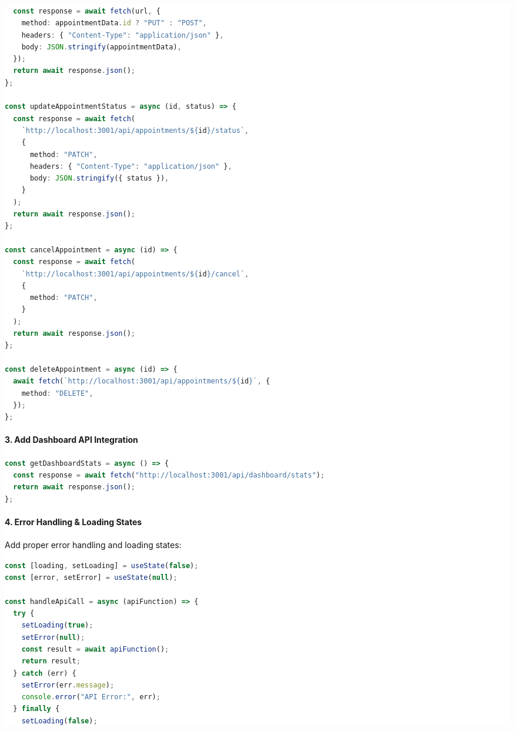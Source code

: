 ```typescript
  const response = await fetch(url, {
    method: appointmentData.id ? "PUT" : "POST",
    headers: { "Content-Type": "application/json" },
    body: JSON.stringify(appointmentData),
  });
  return await response.json();
};

const updateAppointmentStatus = async (id, status) => {
  const response = await fetch(
    `http://localhost:3001/api/appointments/${id}/status`,
    {
      method: "PATCH",
      headers: { "Content-Type": "application/json" },
      body: JSON.stringify({ status }),
    }
  );
  return await response.json();
};

const cancelAppointment = async (id) => {
  const response = await fetch(
    `http://localhost:3001/api/appointments/${id}/cancel`,
    {
      method: "PATCH",
    }
  );
  return await response.json();
};

const deleteAppointment = async (id) => {
  await fetch(`http://localhost:3001/api/appointments/${id}`, {
    method: "DELETE",
  });
};
```

#### **3. Add Dashboard API Integration**

```typescript
const getDashboardStats = async () => {
  const response = await fetch("http://localhost:3001/api/dashboard/stats");
  return await response.json();
};
```

#### **4. Error Handling & Loading States**

Add proper error handling and loading states:

```typescript
const [loading, setLoading] = useState(false);
const [error, setError] = useState(null);

const handleApiCall = async (apiFunction) => {
  try {
    setLoading(true);
    setError(null);
    const result = await apiFunction();
    return result;
  } catch (err) {
    setError(err.message);
    console.error("API Error:", err);
  } finally {
    setLoading(false);
```